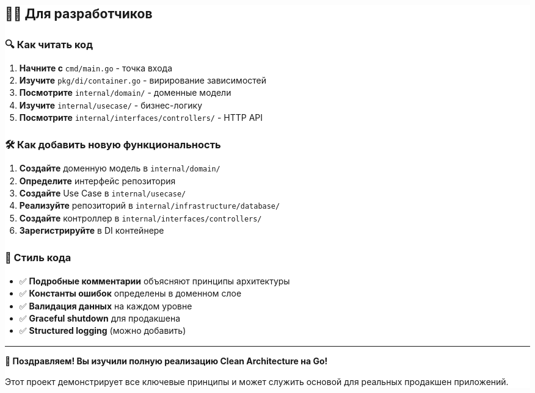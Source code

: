 ## 👨‍💻 Для разработчиков

### 🔍 Как читать код

1. **Начните с** `cmd/main.go` - точка входа
2. **Изучите** `pkg/di/container.go` - вирирование зависимостей  
3. **Посмотрите** `internal/domain/` - доменные модели
4. **Изучите** `internal/usecase/` - бизнес-логику
5. **Посмотрите** `internal/interfaces/controllers/` - HTTP API

### 🛠️ Как добавить новую функциональность

1. **Создайте** доменную модель в `internal/domain/`
2. **Определите** интерфейс репозитория
3. **Создайте** Use Case в `internal/usecase/`
4. **Реализуйте** репозиторий в `internal/infrastructure/database/`
5. **Создайте** контроллер в `internal/interfaces/controllers/`
6. **Зарегистрируйте** в DI контейнере

### 📝 Стиль кода

- ✅ **Подробные комментарии** объясняют принципы архитектуры
- ✅ **Константы ошибок** определены в доменном слое
- ✅ **Валидация данных** на каждом уровне
- ✅ **Graceful shutdown** для продакшена
- ✅ **Structured logging** (можно добавить)

---

**🎉 Поздравляем! Вы изучили полную реализацию Clean Architecture на Go!**

Этот проект демонстрирует все ключевые принципы и может служить основой для реальных продакшен приложений.